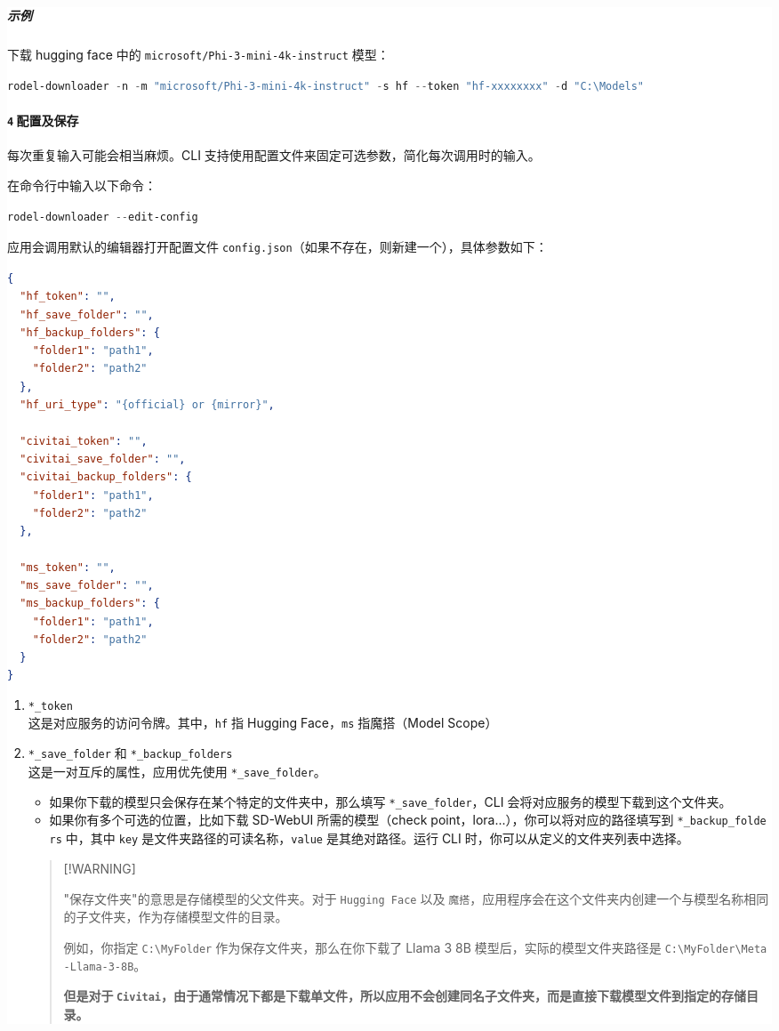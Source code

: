 ##### 示例

下载 hugging face 中的 `microsoft/Phi-3-mini-4k-instruct` 模型：

```powershell
rodel-downloader -n -m "microsoft/Phi-3-mini-4k-instruct" -s hf --token "hf-xxxxxxxx" -d "C:\Models"
```

#### `4` 配置及保存

每次重复输入可能会相当麻烦。CLI 支持使用配置文件来固定可选参数，简化每次调用时的输入。

在命令行中输入以下命令：

```powershell
rodel-downloader --edit-config
```

应用会调用默认的编辑器打开配置文件 `config.json`（如果不存在，则新建一个），具体参数如下：

```json
{
  "hf_token": "",
  "hf_save_folder": "",
  "hf_backup_folders": {
    "folder1": "path1",
    "folder2": "path2"
  },
  "hf_uri_type": "{official} or {mirror}",

  "civitai_token": "",
  "civitai_save_folder": "",
  "civitai_backup_folders": {
    "folder1": "path1",
    "folder2": "path2"
  },

  "ms_token": "",
  "ms_save_folder": "",
  "ms_backup_folders": {
    "folder1": "path1",
    "folder2": "path2"
  }
}
```

1. `*_token`  
   这是对应服务的访问令牌。其中，`hf` 指 Hugging Face，`ms` 指魔搭（Model Scope）
2. `*_save_folder` 和 `*_backup_folders`  
   这是一对互斥的属性，应用优先使用 `*_save_folder`。  
   - 如果你下载的模型只会保存在某个特定的文件夹中，那么填写 `*_save_folder`，CLI 会将对应服务的模型下载到这个文件夹。
   - 如果你有多个可选的位置，比如下载 SD-WebUI 所需的模型（check point，lora...），你可以将对应的路径填写到 `*_backup_folders` 中，其中 `key` 是文件夹路径的可读名称，`value` 是其绝对路径。运行 CLI 时，你可以从定义的文件夹列表中选择。
   
   > \[!WARNING]
   >
   > "保存文件夹"的意思是存储模型的父文件夹。对于 `Hugging Face` 以及 `魔搭`，应用程序会在这个文件夹内创建一个与模型名称相同的子文件夹，作为存储模型文件的目录。
   > 
   > 例如，你指定 `C:\MyFolder` 作为保存文件夹，那么在你下载了 Llama 3 8B 模型后，实际的模型文件夹路径是 `C:\MyFolder\Meta-Llama-3-8B`。
   >
   > **但是对于 `Civitai`，由于通常情况下都是下载单文件，所以应用不会创建同名子文件夹，而是直接下载模型文件到指定的存储目录。**


[github-contributors-link]: https://github.com/Richasy/Rodel.Downloader/graphs/contributors
[github-contributors-shield]: https://img.shields.io/github/contributors/Richasy/Rodel.Downloader?color=c4f042&labelColor=black&style=flat-square
[github-forks-link]: https://github.com/Richasy/Rodel.Downloader/network/members
[github-forks-shield]: https://img.shields.io/github/forks/Richasy/Rodel.Downloader?color=8ae8ff&labelColor=black&style=flat-square
[github-issues-link]: https://github.com/Richasy/Rodel.Downloader/issues
[github-issues-shield]: https://img.shields.io/github/issues/Richasy/Rodel.Downloader?color=ff80eb&labelColor=black&style=flat-square
[github-license-link]: https://github.com/Richasy/Rodel.Downloader/blob/main/LICENSE
[github-license-shield]: https://img.shields.io/github/license/Richasy/Rodel.Downloader?color=white&labelColor=black&style=flat-square
[github-release-link]: https://github.com/Richasy/Rodel.Downloader/releases
[github-release-shield]: https://img.shields.io/github/v/release/Richasy/Rodel.Downloader?color=369eff&labelColor=black&logo=github&style=flat-square
[github-releasedate-link]: https://github.com/Richasy/Rodel.Downloader/releases
[github-releasedate-shield]: https://img.shields.io/github/release-date/Richasy/Rodel.Downloader?labelColor=black&style=flat-square
[github-stars-link]: https://github.com/Richasy/Rodel.Downloader/network/stargazers
[github-stars-shield]: https://img.shields.io/github/stars/Richasy/Rodel.Downloader?color=ffcb47&labelColor=black&style=flat-square